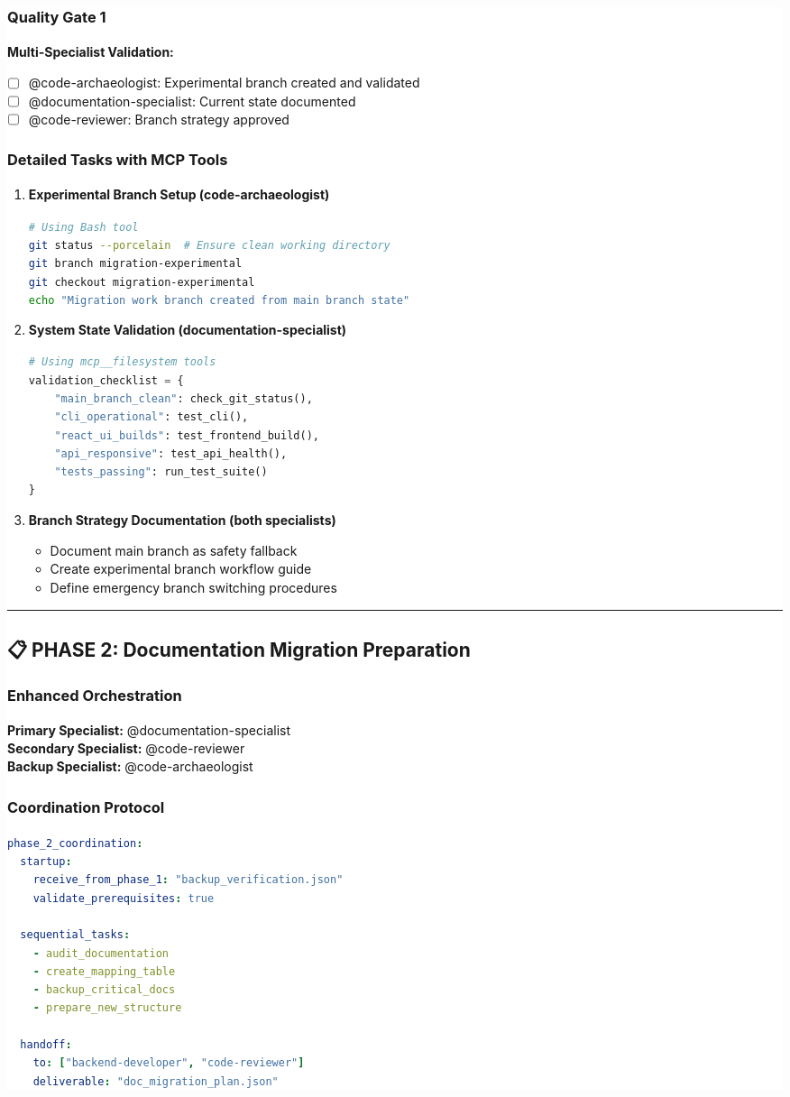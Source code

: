 ### Quality Gate 1

**Multi-Specialist Validation:**
- [ ] @code-archaeologist: Experimental branch created and validated
- [ ] @documentation-specialist: Current state documented
- [ ] @code-reviewer: Branch strategy approved

### Detailed Tasks with MCP Tools

1. **Experimental Branch Setup (code-archaeologist)**
   ```bash
   # Using Bash tool
   git status --porcelain  # Ensure clean working directory
   git branch migration-experimental
   git checkout migration-experimental
   echo "Migration work branch created from main branch state"
   ```

2. **System State Validation (documentation-specialist)**
   ```python
   # Using mcp__filesystem tools
   validation_checklist = {
       "main_branch_clean": check_git_status(),
       "cli_operational": test_cli(),
       "react_ui_builds": test_frontend_build(),
       "api_responsive": test_api_health(),
       "tests_passing": run_test_suite()
   }
   ```

3. **Branch Strategy Documentation (both specialists)**
   - Document main branch as safety fallback
   - Create experimental branch workflow guide
   - Define emergency branch switching procedures

---

## 📋 PHASE 2: Documentation Migration Preparation

### Enhanced Orchestration

**Primary Specialist:** @documentation-specialist  
**Secondary Specialist:** @code-reviewer  
**Backup Specialist:** @code-archaeologist  

### Coordination Protocol

```yaml
phase_2_coordination:
  startup:
    receive_from_phase_1: "backup_verification.json"
    validate_prerequisites: true
  
  sequential_tasks:
    - audit_documentation
    - create_mapping_table
    - backup_critical_docs
    - prepare_new_structure
  
  handoff:
    to: ["backend-developer", "code-reviewer"]
    deliverable: "doc_migration_plan.json"
```
